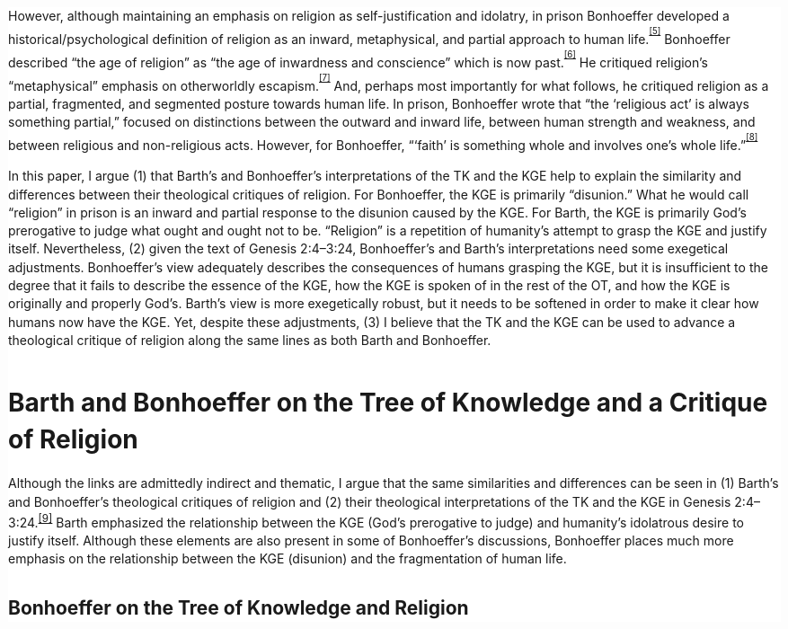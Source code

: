However, although maintaining an emphasis on religion as self-justification and idolatry, in prison Bonhoeffer developed a historical/psychological definition of religion as an inward, metaphysical, and partial approach to human life.<sup><sup><a id="post-41779-footnote-ref-5" href="#post-41779-footnote-5">[5]</a></sup></sup> Bonhoeffer described “the age of religion” as “the age of inwardness and conscience” which is now past.<sup><sup><a id="post-41779-footnote-ref-6" href="#post-41779-footnote-6">[6]</a></sup></sup> He critiqued religion’s “metaphysical” emphasis on otherworldly escapism.<sup><sup><a id="post-41779-footnote-ref-7" href="#post-41779-footnote-7">[7]</a></sup></sup> And, perhaps most importantly for what follows, he critiqued religion as a partial, fragmented, and segmented posture towards human life. In prison, Bonhoeffer wrote that “the ‘religious act’ is always something partial,” focused on distinctions between the outward and inward life, between human strength and weakness, and between religious and non-religious acts. However, for Bonhoeffer, “‘faith’ is something whole and involves one’s whole life.”<sup><sup><a id="post-41779-footnote-ref-8" href="#post-41779-footnote-8">[8]</a></sup></sup> <a id="post-41779-Introduction"></a>

In this paper, I argue (1) that Barth’s and Bonhoeffer’s interpretations of the TK and the KGE help to explain the similarity and differences between their theological critiques of religion. For Bonhoeffer, the KGE is primarily “disunion.” What he would call “religion” in prison is an inward and partial response to the disunion caused by the KGE. For Barth, the KGE is primarily God’s prerogative to judge what ought and ought not to be. “Religion” is a repetition of humanity’s attempt to grasp the KGE and justify itself. Nevertheless, (2) given the text of Genesis 2:4–3:24, Bonhoeffer’s and Barth’s interpretations need some exegetical adjustments. Bonhoeffer’s view adequately describes the consequences of humans grasping the KGE, but it is insufficient to the degree that it fails to describe the essence of the KGE, how the KGE is spoken of in the rest of the OT, and how the KGE is originally and properly God’s. Barth’s view is more exegetically robust, but it needs to be softened in order to make it clear how humans now have the KGE. Yet, despite these adjustments, (3) I believe that the TK and the KGE can be used to advance a theological critique of religion along the same lines as both Barth and Bonhoeffer.

# <span class="ez-toc-section" id="Barth_and_Bonhoeffer_on_the_Tree_of_Knowledge_and_a_Critique_of_Religion"></span><a id="post-41779-Barth_and_Bonhoeffer_the_Tree_"></a>Barth and Bonhoeffer on the Tree of Knowledge and a Critique of Religion<span class="ez-toc-section-end"></span>

Although the links are admittedly indirect and thematic, I argue that the same similarities and differences can be seen in (1) Barth’s and Bonhoeffer’s theological critiques of religion and (2) their theological interpretations of the TK and the KGE in Genesis 2:4–3:24.<sup><a id="post-41779-footnote-ref-9" href="#post-41779-footnote-9">[9]</a></sup> Barth emphasized the relationship between the KGE (God’s prerogative to judge) and humanity’s idolatrous desire to justify itself. Although these elements are also present in some of Bonhoeffer’s discussions, Bonhoeffer places much more emphasis on the relationship between the KGE (disunion) and the fragmentation of human life.

## <span class="ez-toc-section" id="Bonhoeffer_on_the_Tree_of_Knowledge_and_Religion"></span><a id="post-41779-Bonhoeffer_on_the_Tree_of_Know"></a>Bonhoeffer on the Tree of Knowledge and Religion<span class="ez-toc-section-end"></span>


 [1]: https://joshuapsteele.com/wp-content/uploads/2019/05/STEELE_The-Tree-of-Religion-Barth-and-Bonhoeffer-on-the-Tree-of-Knowledge.pdf